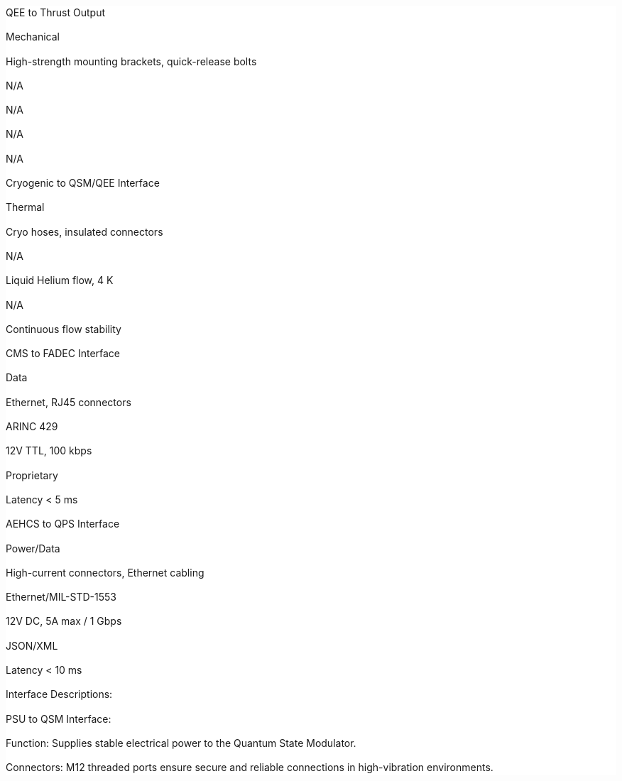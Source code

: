 QEE to Thrust Output 

Mechanical 

High-strength mounting brackets, quick-release bolts 

N/A 

N/A 

N/A 

N/A 

Cryogenic to QSM/QEE Interface 

Thermal 

Cryo hoses, insulated connectors 

N/A 

Liquid Helium flow, 4 K 

N/A 

Continuous flow stability 

CMS to FADEC Interface 

Data 

Ethernet, RJ45 connectors 

ARINC 429 

12V TTL, 100 kbps 

Proprietary 

Latency < 5 ms 

AEHCS to QPS Interface 

Power/Data 

High-current connectors, Ethernet cabling 

Ethernet/MIL-STD-1553 

12V DC, 5A max / 1 Gbps 

JSON/XML 

Latency < 10 ms 

Interface Descriptions: 

PSU to QSM Interface: 

Function: Supplies stable electrical power to the Quantum State Modulator. 

Connectors: M12 threaded ports ensure secure and reliable connections in high-vibration environments. 
